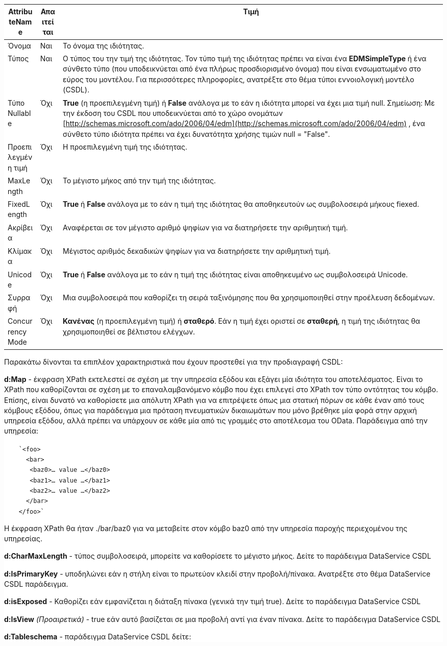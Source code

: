 | AttributeName | Απαιτείται | Τιμή |
|----|----|----|
| Όνομα | Ναι | Το όνομα της ιδιότητας. |
| Τύπος | Ναι | Ο τύπος του την τιμή της ιδιότητας. Τον τύπο τιμή της ιδιότητας πρέπει να είναι ένα **EDMSimpleType** ή ένα σύνθετο τύπο (που υποδεικνύεται από ένα πλήρως προσδιορισμένο όνομα) που είναι ενσωματωμένο στο εύρος του μοντέλου. Για περισσότερες πληροφορίες, ανατρέξτε στο θέμα τύποι εννοιολογική μοντέλο (CSDL). |
| Τύπο Nullable | Όχι | **True** (η προεπιλεγμένη τιμή) ή **False** ανάλογα με το εάν η ιδιότητα μπορεί να έχει μια τιμή null. Σημείωση: Με την έκδοση του CSDL που υποδεικνύεται από το χώρο ονομάτων [http://schemas.microsoft.com/ado/2006/04/edm](http://schemas.microsoft.com/ado/2006/04/edm) , ένα σύνθετο τύπο ιδιότητα πρέπει να έχει δυνατότητα χρήσης τιμών null = "False". |
| Προεπιλεγμένη τιμή | Όχι | Η προεπιλεγμένη τιμή της ιδιότητας. |
|MaxLength | Όχι | Το μέγιστο μήκος από την τιμή της ιδιότητας. |
| FixedLength | Όχι | **True** ή **False** ανάλογα με το εάν η τιμή της ιδιότητας θα αποθηκευτούν ως συμβολοσειρά μήκους fiexed. |
| Ακρίβεια | Όχι | Αναφέρεται σε τον μέγιστο αριθμό ψηφίων για να διατηρήσετε την αριθμητική τιμή. |
| Κλίμακα | Όχι | Μέγιστος αριθμός δεκαδικών ψηφίων για να διατηρήσετε την αριθμητική τιμή. |
| Unicode | Όχι | **True** ή **False** ανάλογα με το εάν η τιμή της ιδιότητας είναι αποθηκευμένο ως συμβολοσειρά Unicode. |
| Συρραφή | Όχι | Μια συμβολοσειρά που καθορίζει τη σειρά ταξινόμησης που θα χρησιμοποιηθεί στην προέλευση δεδομένων. |
| ConcurrencyMode | Όχι | **Κανένας** (η προεπιλεγμένη τιμή) ή **σταθερό**. Εάν η τιμή έχει οριστεί σε **σταθερή**, η τιμή της ιδιότητας θα χρησιμοποιηθεί σε βέλτιστου ελέγχων. |

Παρακάτω δίνονται τα επιπλέον χαρακτηριστικά που έχουν προστεθεί για την προδιαγραφή CSDL:

**d:Map** - έκφραση XPath εκτελεστεί σε σχέση με την υπηρεσία εξόδου και εξάγει μία ιδιότητα του αποτελέσματος. Είναι το XPath που καθορίζονται σε σχέση με το επαναλαμβανόμενο κόμβο που έχει επιλεγεί στο XPath τον τύπο οντότητας του κόμβο. Επίσης, είναι δυνατό να καθορίσετε μια απόλυτη XPath για να επιτρέψετε όπως μια στατική πόρων σε κάθε έναν από τους κόμβους εξόδου, όπως για παράδειγμα μια πρόταση πνευματικών δικαιωμάτων που μόνο βρέθηκε μία φορά στην αρχική υπηρεσία εξόδου, αλλά πρέπει να υπάρχουν σε κάθε μία από τις γραμμές στο αποτέλεσμα του OData. Παράδειγμα από την υπηρεσία:

        `<foo>
          <bar>
           <baz0>… value …</baz0>
           <baz1>… value …</baz1>
           <baz2>… value …</baz2>
          </bar>
        </foo>`

Η έκφραση XPath θα ήταν ./bar/baz0 για να μεταβείτε στον κόμβο baz0 από την υπηρεσία παροχής περιεχομένου της υπηρεσίας.

**d:CharMaxLength** - τύπος συμβολοσειρά, μπορείτε να καθορίσετε το μέγιστο μήκος. Δείτε το παράδειγμα DataService CSDL

**d:IsPrimaryKey** - υποδηλώνει εάν η στήλη είναι το πρωτεύον κλειδί στην προβολή/πίνακα. Ανατρέξτε στο θέμα DataService CSDL παράδειγμα.

**d:isExposed** - Καθορίζει εάν εμφανίζεται η διάταξη πίνακα (γενικά την τιμή true). Δείτε το παράδειγμα DataService CSDL

**d:IsView** *(Προαιρετικά)* - true εάν αυτό βασίζεται σε μια προβολή αντί για έναν πίνακα.  Δείτε το παράδειγμα DataService CSDL

**d:Tableschema** - παράδειγμα DataService CSDL δείτε:
